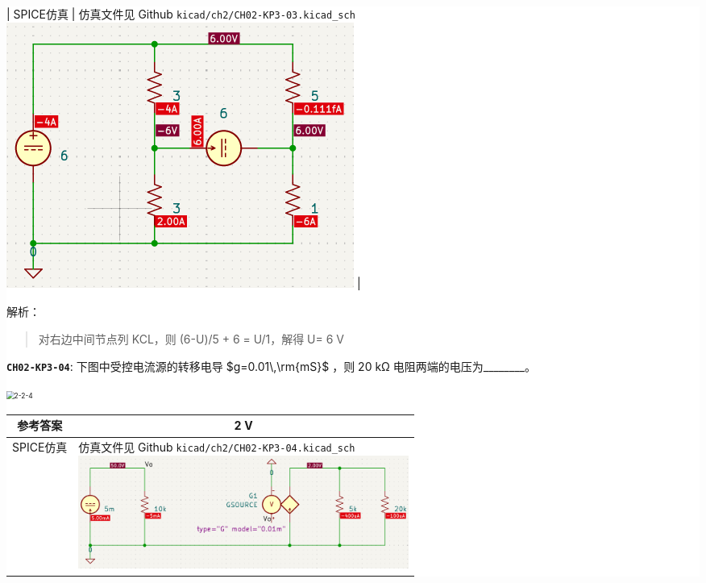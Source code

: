 | SPICE仿真 | 仿真文件见 Github `kicad/ch2/CH02-KP3-03.kicad_sch`<br /><img src="./transform.assets/image-20250226145925583.png" alt="image-20250226145925583" style="zoom:50%;" /> |

解析：

> 对右边中间节点列 KCL，则 (6-U)/5 + 6 = U/1，解得 U= 6 V



**`CH02-KP3-04`**: 下图中受控电流源的转移电导 $g=0.01\,\rm{mS}$ ，则 20 kΩ 电阻两端的电压为________。



<img src="./methods.assets/2-2-4.png" alt="2-2-4" style="zoom:60%;" />

| 参考答案  | 2 V                                                          |
| --------- | ------------------------------------------------------------ |
| SPICE仿真 | 仿真文件见 Github `kicad/ch2/CH02-KP3-04.kicad_sch`<br /><img src="./transform.assets/image-20250227150828909.png" alt="image-20250227150828909" style="zoom:40%;" /> |
